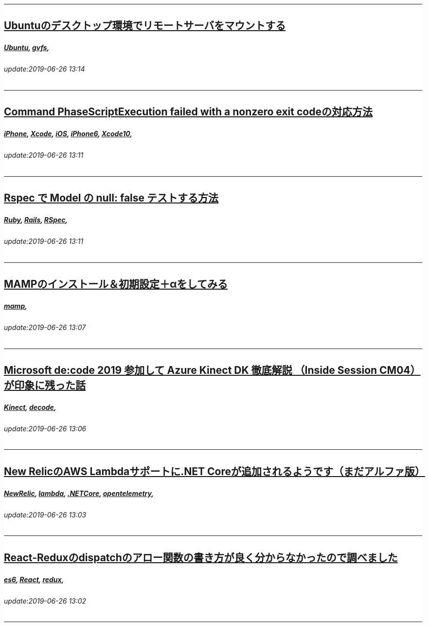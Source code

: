
---
## [Ubuntuのデスクトップ環境でリモートサーバをマウントする](https://qiita.com/m-m-n/items/a59f259a2786f04eb4b1)
##### [Ubuntu](https://qiita.com/tags/Ubuntu), [gvfs](https://qiita.com/tags/gvfs), 
###### update:2019-06-26 13:14
---
## [Command PhaseScriptExecution failed with a nonzero exit codeの対応方法](https://qiita.com/OkamotoHaru/items/0ef3f0097960e4a39898)
##### [iPhone](https://qiita.com/tags/iPhone), [Xcode](https://qiita.com/tags/Xcode), [iOS](https://qiita.com/tags/iOS), [iPhone6](https://qiita.com/tags/iPhone6), [Xcode10](https://qiita.com/tags/Xcode10), 
###### update:2019-06-26 13:11
---
## [Rspec で Model の null: false テストする方法](https://qiita.com/homhom_star/items/86c056bfb470b652bb9f)
##### [Ruby](https://qiita.com/tags/Ruby), [Rails](https://qiita.com/tags/Rails), [RSpec](https://qiita.com/tags/RSpec), 
###### update:2019-06-26 13:11
---
## [MAMPのインストール＆初期設定＋αをしてみる](https://qiita.com/shiki_neki/items/35d73f57615ed1f1d4fb)
##### [mamp](https://qiita.com/tags/mamp), 
###### update:2019-06-26 13:07
---
## [Microsoft de:code 2019 参加して Azure Kinect DK 徹底解説 （Inside Session CM04）が印象に残った話](https://qiita.com/kazuki-ma/items/645e6d8aa1a98ea35c8d)
##### [Kinect](https://qiita.com/tags/Kinect), [decode](https://qiita.com/tags/decode), 
###### update:2019-06-26 13:06
---
## [New RelicのAWS Lambdaサポートに.NET Coreが追加されるようです（まだアルファ版）](https://qiita.com/takayoshitanaka/items/ba16bad9d695f82d22da)
##### [NewRelic](https://qiita.com/tags/NewRelic), [lambda](https://qiita.com/tags/lambda), [.NETCore](https://qiita.com/tags/.NETCore), [opentelemetry](https://qiita.com/tags/opentelemetry), 
###### update:2019-06-26 13:03
---
## [React-Reduxのdispatchのアロー関数の書き方が良く分からなかったので調べました](https://qiita.com/blue-mountain/items/0558bc5f6e60bd5e0c5c)
##### [es6](https://qiita.com/tags/es6), [React](https://qiita.com/tags/React), [redux](https://qiita.com/tags/redux), 
###### update:2019-06-26 13:02
---
